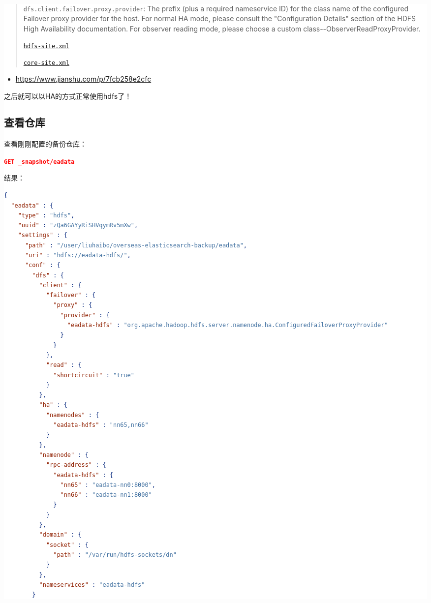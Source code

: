 > `dfs.client.failover.proxy.provider`: The prefix (plus a required nameservice ID) for the class name of the configured Failover proxy provider for the host. For normal HA mode, please consult the "Configuration Details" section of the HDFS High Availability documentation. For observer reading mode, please choose a custom class--ObserverReadProxyProvider.
>
> [`hdfs-site.xml`](https://hadoop.apache.org/docs/current/hadoop-project-dist/hadoop-hdfs/hdfs-default.xml)
>
> [`core-site.xml`](https://hadoop.apache.org/docs/current/hadoop-project-dist/hadoop-common/core-default.xml)

- https://www.jianshu.com/p/7fcb258e2cfc

之后就可以以HA的方式正常使用hdfs了！

## 查看仓库
查看刚刚配置的备份仓库：
```json
GET _snapshot/eadata
```
结果：
```json
{
  "eadata" : {
    "type" : "hdfs",
    "uuid" : "zQa6GAYyRiSHVqymRv5mXw",
    "settings" : {
      "path" : "/user/liuhaibo/overseas-elasticsearch-backup/eadata",
      "uri" : "hdfs://eadata-hdfs/",
      "conf" : {
        "dfs" : {
          "client" : {
            "failover" : {
              "proxy" : {
                "provider" : {
                  "eadata-hdfs" : "org.apache.hadoop.hdfs.server.namenode.ha.ConfiguredFailoverProxyProvider"
                }
              }
            },
            "read" : {
              "shortcircuit" : "true"
            }
          },
          "ha" : {
            "namenodes" : {
              "eadata-hdfs" : "nn65,nn66"
            }
          },
          "namenode" : {
            "rpc-address" : {
              "eadata-hdfs" : {
                "nn65" : "eadata-nn0:8000",
                "nn66" : "eadata-nn1:8000"
              }
            }
          },
          "domain" : {
            "socket" : {
              "path" : "/var/run/hdfs-sockets/dn"
            }
          },
          "nameservices" : "eadata-hdfs"
        }
```
